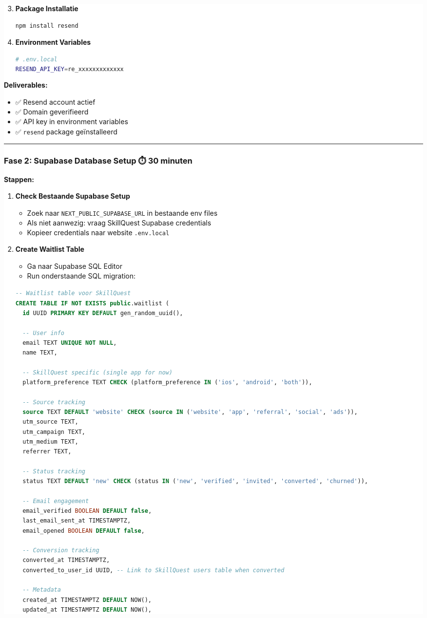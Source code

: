 3. **Package Installatie**
   ```bash
   npm install resend
   ```

4. **Environment Variables**
   ```bash
   # .env.local
   RESEND_API_KEY=re_xxxxxxxxxxxxx
   ```

**Deliverables:**
- ✅ Resend account actief
- ✅ Domain geverifieerd
- ✅ API key in environment variables
- ✅ `resend` package geïnstalleerd

---

### **Fase 2: Supabase Database Setup** ⏱️ 30 minuten

**Stappen:**
1. **Check Bestaande Supabase Setup**
   - Zoek naar `NEXT_PUBLIC_SUPABASE_URL` in bestaande env files
   - Als niet aanwezig: vraag SkillQuest Supabase credentials
   - Kopieer credentials naar website `.env.local`

2. **Create Waitlist Table**
   - Ga naar Supabase SQL Editor
   - Run onderstaande SQL migration:

   ```sql
   -- Waitlist table voor SkillQuest
   CREATE TABLE IF NOT EXISTS public.waitlist (
     id UUID PRIMARY KEY DEFAULT gen_random_uuid(),

     -- User info
     email TEXT UNIQUE NOT NULL,
     name TEXT,

     -- SkillQuest specific (single app for now)
     platform_preference TEXT CHECK (platform_preference IN ('ios', 'android', 'both')),

     -- Source tracking
     source TEXT DEFAULT 'website' CHECK (source IN ('website', 'app', 'referral', 'social', 'ads')),
     utm_source TEXT,
     utm_campaign TEXT,
     utm_medium TEXT,
     referrer TEXT,

     -- Status tracking
     status TEXT DEFAULT 'new' CHECK (status IN ('new', 'verified', 'invited', 'converted', 'churned')),

     -- Email engagement
     email_verified BOOLEAN DEFAULT false,
     last_email_sent_at TIMESTAMPTZ,
     email_opened BOOLEAN DEFAULT false,

     -- Conversion tracking
     converted_at TIMESTAMPTZ,
     converted_to_user_id UUID, -- Link to SkillQuest users table when converted

     -- Metadata
     created_at TIMESTAMPTZ DEFAULT NOW(),
     updated_at TIMESTAMPTZ DEFAULT NOW(),
   ```